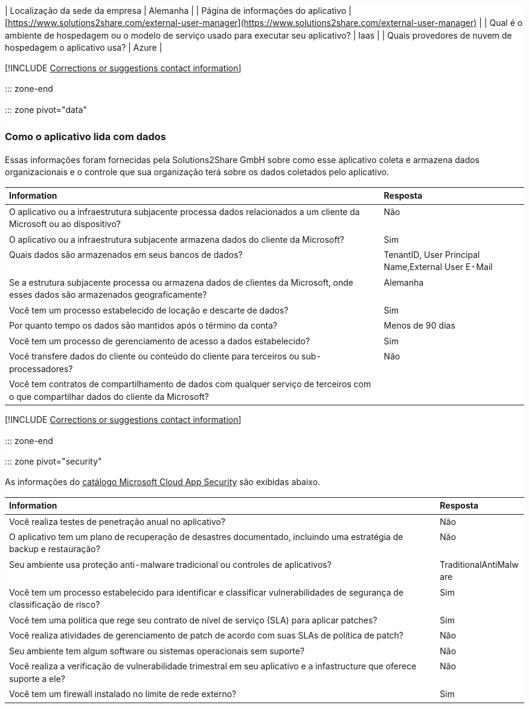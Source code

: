 | Localização da sede da empresa | Alemanha |
| Página de informações do aplicativo | [https://www.solutions2share.com/external-user-manager](https://www.solutions2share.com/external-user-manager) |
| Qual é o ambiente de hospedagem ou o modelo de serviço usado para executar seu aplicativo? | Iaas |
| Quais provedores de nuvem de hospedagem o aplicativo usa? | Azure |

 [!INCLUDE [Corrections or suggestions contact information](../includes/corrections-or-suggestions.md)]

::: zone-end

::: zone pivot="data"

### <a name="how-the-app-handles-data"></a>Como o aplicativo lida com dados

Essas informações foram fornecidas pela Solutions2Share GmbH sobre como esse aplicativo coleta e armazena dados organizacionais e o controle que sua organização terá sobre os dados coletados pelo aplicativo.

| **Information** | **Resposta** |
|:----------------|:-------------|
| O aplicativo ou a infraestrutura subjacente processa dados relacionados a um cliente da Microsoft ou ao dispositivo? | Não |
| O aplicativo ou a infraestrutura subjacente armazena dados do cliente da Microsoft? | Sim |
| Quais dados são armazenados em seus bancos de dados? | TenantID, User Principal Name,External User E-Mail |
| Se a estrutura subjacente processa ou armazena dados de clientes da Microsoft, onde esses dados são armazenados geograficamente? | Alemanha |
| Você tem um processo estabelecido de locação e descarte de dados? | Sim |
| Por quanto tempo os dados são mantidos após o término da conta? | Menos de 90 dias |
| Você tem um processo de gerenciamento de acesso a dados estabelecido? | Sim |
| Você transfere dados do cliente ou conteúdo do cliente para terceiros ou sub-processadores? | Não |
| Você tem contratos de compartilhamento de dados com qualquer serviço de terceiros com o que compartilhar dados do cliente da Microsoft? |  |

[!INCLUDE [Corrections or suggestions contact information](../includes/corrections-or-suggestions.md)]

::: zone-end

::: zone pivot="security"

As informações do [catálogo Microsoft Cloud App Security](https://www.microsoft.com/enterprise-mobility-security/cloud-app-security) são exibidas abaixo.

| **Information** | **Resposta** |
|:----------------|:-------------|
| Você realiza testes de penetração anual no aplicativo? | Não |
| O aplicativo tem um plano de recuperação de desastres documentado, incluindo uma estratégia de backup e restauração? | Não |
| Seu ambiente usa proteção anti-malware tradicional ou controles de aplicativos? | TraditionalAntiMalware |
| Você tem um processo estabelecido para identificar e classificar vulnerabilidades de segurança de classificação de risco? | Sim |
| Você tem uma política que rege seu contrato de nível de serviço (SLA) para aplicar patches? | Sim |
| Você realiza atividades de gerenciamento de patch de acordo com suas SLAs de política de patch? | Não |
| Seu ambiente tem algum software ou sistemas operacionais sem suporte? | Não |
| Você realiza a verificação de vulnerabilidade trimestral em seu aplicativo e a infastructure que oferece suporte a ele? | Não |
| Você tem um firewall instalado no limite de rede externo? | Sim |